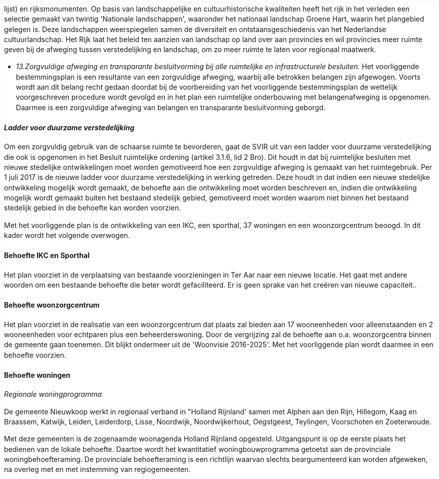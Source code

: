 lijst) en rijksmonumenten. Op basis van landschappelijke en cultuurhistorische kwaliteiten heeft het rijk in het verleden een selectie gemaakt van twintig 'Nationale landschappen', waaronder het nationaal landschap Groene Hart, waarin het plangebied gelegen is. Deze landschappen weerspiegelen samen de diversiteit en ontstaansgeschiedenis van het Nederlandse cultuurlandschap. Het Rijk laat het beleid ten aanzien van landschap op land over aan provincies en wil provincies meer ruimte geven bij de afweging tussen verstedelijking en landschap, om zo meer ruimte te laten voor regionaal maatwerk.

- *13.Zorgvuldige afweging en transparante besluitvorming bij alle ruimtelijke en infrastructurele besluiten.*
Het voorliggende bestemmingsplan is een resultante van een zorgvuldige afweging, waarbij alle betrokken belangen zijn afgewogen. Voorts wordt aan dit belang recht gedaan doordat bij de voorbereiding van het voorliggende bestemmingsplan de wettelijk voorgeschreven procedure wordt gevolgd en in het plan een ruimtelijke onderbouwing met belangenafweging is opgenomen. Daarmee is een zorgvuldige afweging van belangen en transparante besluitvorming geborgd.

#### *Ladder voor duurzame verstedelijking*

Om een zorgvuldig gebruik van de schaarse ruimte te bevorderen, gaat de SVIR uit van een ladder voor duurzame verstedelijking die ook is opgenomen in het Besluit ruimtelijke ordening (artikel 3.1.6, lid 2 Bro). Dit houdt in dat bij ruimtelijke besluiten met nieuwe stedelijke ontwikkelingen moet worden gemotiveerd hoe een zorgvuldige afweging is gemaakt van het ruimtegebruik. Per 1 juli 2017 is de nieuwe ladder voor duurzame verstedelijking in werking getreden. Deze houdt in dat indien een nieuwe stedelijke ontwikkeling mogelijk wordt gemaakt, de behoefte aan die ontwikkeling moet worden beschreven en, indien die ontwikkeling mogelijk wordt gemaakt buiten het bestaand stedelijk gebied, gemotiveerd moet worden waarom niet binnen het bestaand stedelijk gebied in die behoefte kan worden voorzien.

Met het voorliggende plan is de ontwikkeling van een IKC, een sporthal, 37 woningen en een woonzorgcentrum beoogd. In dit kader wordt het volgende overwogen.

#### Behoefte IKC en Sporthal

Het plan voorziet in de verplaatsing van bestaande voorzieningen in Ter Aar naar een nieuwe locatie. Het gaat met andere woorden om een bestaande behoefte die beter wordt gefaciliteerd. Er is geen sprake van het creëren van nieuwe capaciteit..

#### Behoefte woonzorgcentrum

Het plan voorziet in de realisatie van een woonzorgcentrum dat plaats zal bieden aan 17 wooneenheden voor alleenstaanden en 2 wooneenheden voor echtparen plus een beheerderswoning. Door de vergrijzing zal de behoefte aan o.a. woonzorgcentra binnen de gemeente gaan toenemen. Dit blijkt ondermeer uit de 'Woonvisie 2016-2025'. Met het voorliggende plan wordt daarmee in een behoefte voorzien.

#### Behoefte woningen

*Regionale woningprogramma*

De gemeente Nieuwkoop werkt in regionaal verband in "Holland Rijnland' samen met Alphen aan den Rijn, Hillegom, Kaag en Braassem, Katwijk, Leiden, Leiderdorp, Lisse, Noordwijk, Noordwijkerhout, Oegstgeest, Teylingen, Voorschoten en Zoeterwoude.

Met deze gemeenten is de zogenaamde woonagenda Holland Rijnland opgesteld. Uitgangspunt is op de eerste plaats het bedienen van de lokale behoefte. Daartoe wordt het kwantitatief woningbouwprogramma getoetst aan de provinciale woningbehoefteraming. De provinciale behoefteraming is een richtlijn waarvan slechts beargumenteerd kan worden afgeweken, na overleg met en met instemming van regiogemeenten.
